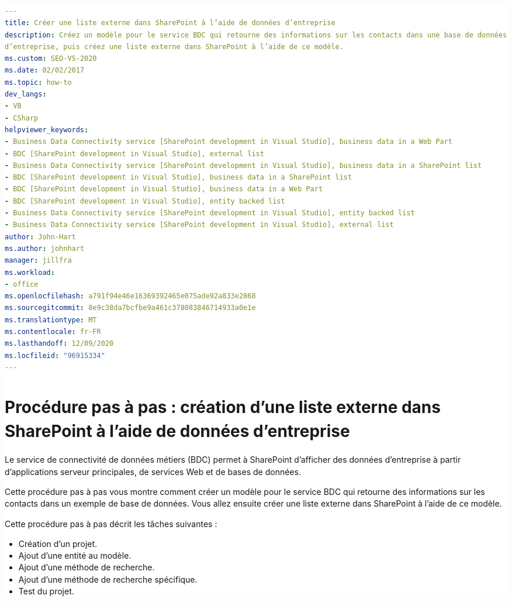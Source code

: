 ```yaml
---
title: Créer une liste externe dans SharePoint à l’aide de données d’entreprise
description: Créez un modèle pour le service BDC qui retourne des informations sur les contacts dans une base de données d’entreprise, puis créez une liste externe dans SharePoint à l’aide de ce modèle.
ms.custom: SEO-VS-2020
ms.date: 02/02/2017
ms.topic: how-to
dev_langs:
- VB
- CSharp
helpviewer_keywords:
- Business Data Connectivity service [SharePoint development in Visual Studio], business data in a Web Part
- BDC [SharePoint development in Visual Studio], external list
- Business Data Connectivity service [SharePoint development in Visual Studio], business data in a SharePoint list
- BDC [SharePoint development in Visual Studio], business data in a SharePoint list
- BDC [SharePoint development in Visual Studio], business data in a Web Part
- BDC [SharePoint development in Visual Studio], entity backed list
- Business Data Connectivity service [SharePoint development in Visual Studio], entity backed list
- Business Data Connectivity service [SharePoint development in Visual Studio], external list
author: John-Hart
ms.author: johnhart
manager: jillfra
ms.workload:
- office
ms.openlocfilehash: a791f94e46e16369392465e075ade92a833e2868
ms.sourcegitcommit: 8e9c38da7bcfbe9a461c378083846714933a0e1e
ms.translationtype: MT
ms.contentlocale: fr-FR
ms.lasthandoff: 12/09/2020
ms.locfileid: "96915334"
---
```

# <a name="walkthrough-create-an-external-list-in-sharepoint-by-using-business-data"></a>Procédure pas à pas : création d’une liste externe dans SharePoint à l’aide de données d’entreprise

Le service de connectivité de données métiers (BDC) permet à SharePoint d’afficher des données d’entreprise à partir d’applications serveur principales, de services Web et de bases de données.

Cette procédure pas à pas vous montre comment créer un modèle pour le service BDC qui retourne des informations sur les contacts dans un exemple de base de données. Vous allez ensuite créer une liste externe dans SharePoint à l’aide de ce modèle.

Cette procédure pas à pas décrit les tâches suivantes :

- Création d’un projet.
- Ajout d’une entité au modèle.
- Ajout d’une méthode de recherche.
- Ajout d’une méthode de recherche spécifique.
- Test du projet.
